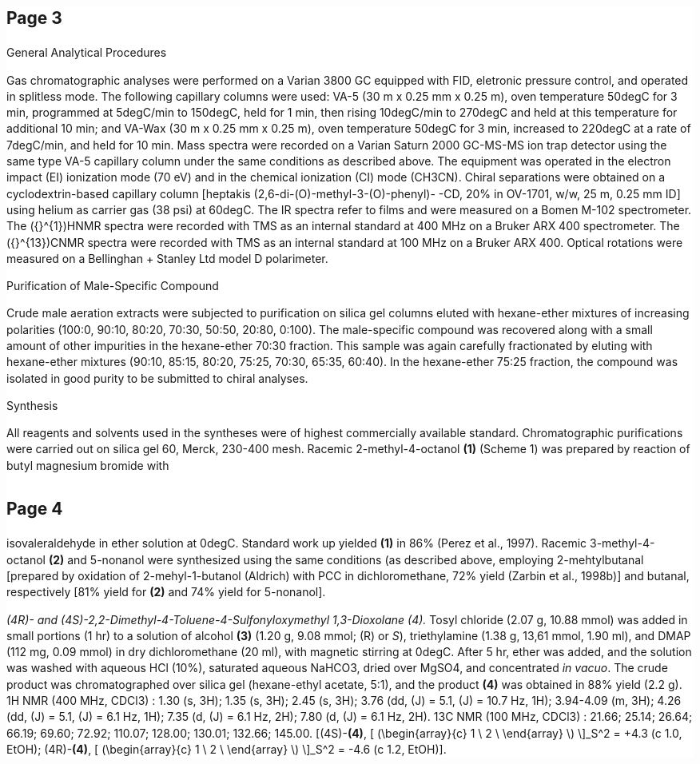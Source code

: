 

## Page 3

General Analytical Procedures

Gas chromatographic analyses were performed on a Varian 3800 GC equipped with FID, eletronic pressure control, and operated in splitless mode. The following capillary columns were used: VA-5 (30 m x 0.25 mm x 0.25 m), oven temperature 50degC for 3 min, programmed at 5degC/min to 150degC, held for 1 min, then rising 10degC/min to 270degC and held at this temperature for additional 10 min; and VA-Wax (30 m x 0.25 mm x 0.25 m), oven temperature 50degC for 3 min, increased to 220degC at a rate of 7degC/min, and held for 10 min. Mass spectra were recorded on a Varian Saturn 2000 GC-MS-MS ion trap detector using the same type VA-5 capillary column under the same conditions as described above. The equipment was operated in the electron impact (EI) ionization mode (70 eV) and in the chemical ionization (CI) mode (CH3CN). Chiral separations were obtained on a cyclodextrin-based capillary column [heptakis (2,6-di-\(O\)-methyl-3-\(O\)-phenyl)- -CD, 20% in OV-1701, w/w, 25 m, 0.25 mm ID] using helium as carrier gas (38 psi) at 60degC. The IR spectra refer to films and were measured on a Bomen M-102 spectrometer. The \({}^{1}\)HNMR spectra were recorded with TMS as an internal standard at 400 MHz on a Bruker ARX 400 spectrometer. The \({}^{13}\)CNMR spectra were recorded with TMS as an internal standard at 100 MHz on a Bruker ARX 400. Optical rotations were measured on a Bellinghan + Stanley Ltd model D polarimeter.

Purification of Male-Specific Compound

Crude male aeration extracts were subjected to purification on silica gel columns eluted with hexane-ether mixtures of increasing polarities (100:0, 90:10, 80:20, 70:30, 50:50, 20:80, 0:100). The male-specific compound was recovered along with a small amount of other impurities in the hexane-ether 70:30 fraction. This sample was again carefully fractionated by eluting with hexane-ether mixtures (90:10, 85:15, 80:20, 75:25, 70:30, 65:35, 60:40). In the hexane-ether 75:25 fraction, the compound was isolated in good purity to be submitted to chiral analyses.

Synthesis

All reagents and solvents used in the syntheses were of highest commercially available standard. Chromatographic purifications were carried out on silica gel 60, Merck, 230-400 mesh. Racemic 2-methyl-4-octanol **(1)** (Scheme 1) was prepared by reaction of butyl magnesium bromide with 

## Page 4

isovaleraldehyde in ether solution at 0degC. Standard work up yielded **(1)** in 86% (Perez et al., 1997). Racemic 3-methyl-4-octanol **(2)** and 5-nonanol were synthesized using the same conditions (as described above, employing 2-mehtylbutanal [prepared by oxidation of 2-mehyl-1-butanol (Aldrich) with PCC in dichloromethane, 72% yield (Zarbin et al., 1998b)] and butanal, respectively [81% yield for **(2)** and 74% yield for 5-nonanol].

_(4R)- and (4S)-2,2-Dimethyl-4-Toluene-4-Sulfonyloxymethyl 1,3-Dioxolane (4)._ Tosyl chloride (2.07 g, 10.88 mmol) was added in small portions (1 hr) to a solution of alcohol **(3)** (1.20 g, 9.08 mmol; \(R\) or _S_), triethylamine (1.38 g, 13,61 mmol, 1.90 ml), and DMAP (112 mg, 0.09 mmol) in dry dichloromethane (20 ml), with magnetic stirring at 0degC. After 5 hr, ether was added, and the solution was washed with aqueous HCl (10%), saturated aqueous NaHCO3, dried over MgSO4, and concentrated _in vacuo_. The crude product was chromatographed over silica gel (hexane-ethyl acetate, 5:1), and the product **(4)** was obtained in 88% yield (2.2 g). 1H NMR (400 MHz, CDCl3) : 1.30 (s, 3H); 1.35 (s, 3H); 2.45 (s, 3H); 3.76 (dd, \(J\) = 5.1, \(J\) = 10.7 Hz, 1H); 3.94-4.09 (m, 3H); 4.26 (dd, \(J\) = 5.1, \(J\) = 6.1 Hz, 1H); 7.35 (d, \(J\) = 6.1 Hz, 2H); 7.80 (d, \(J\) = 6.1 Hz, 2H). 13C NMR (100 MHz, CDCl3) : 21.66; 25.14; 26.64; 66.19; 69.60; 72.92; 110.07; 128.00; 130.01; 132.66; 145.00. [(4S)-**(4)**, [ \(\begin{array}{c} 1 \\ 2 \\ \end{array} \\) \\]_S^2 = +4.3 (c 1.0, EtOH); (4R)-**(4)**, [ \(\begin{array}{c} 1 \\ 2 \\ \end{array} \\) \\]_S^2 = -4.6 (c 1.2, EtOH)].
